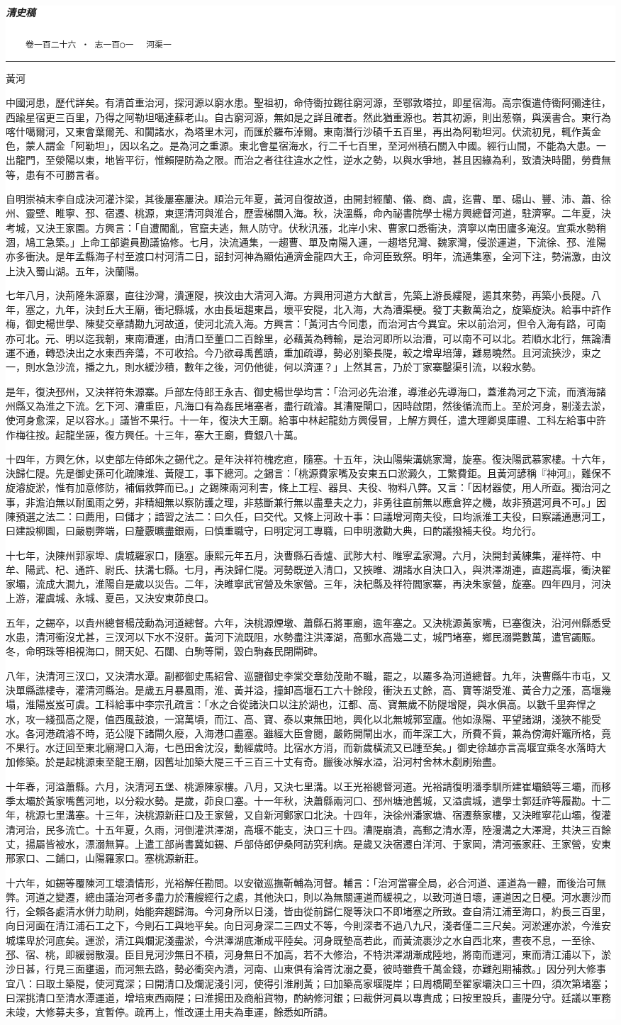 

##### 清史稿

　　`卷一百二十六 ‧ 志一百○一`　
`河渠一`

* * *

黃河

中國河患，歷代詳矣。有清首重治河，探河源以窮水患。聖祖初，命侍衞拉錫往窮河源，至鄂敦塔拉，即星宿海。高宗復遣侍衞阿彌達往，西踰星宿更三百里，乃得之阿勒坦噶達蘇老山。自古窮河源，無如是之詳且確者。然此猶重源也。若其初源，則出葱嶺，與漢書合。東行為喀什噶爾河，又東會葉爾羌、和闐諸水，為塔里木河，而匯於羅布淖爾。東南潛行沙磧千五百里，再出為阿勒坦河。伏流初見，輒作黃金色，蒙人謂金「阿勒坦」，因以名之。是為河之重源。東北會星宿海水，行二千七百里，至河州積石關入中國。經行山間，不能為大患。一出龍門，至滎陽以東，地皆平衍，惟賴隄防為之限。而治之者往往違水之性，逆水之勢，以與水爭地，甚且因緣為利，致潰決時聞，勞費無等，患有不可勝言者。

自明崇禎末李自成決河灌汴梁，其後屢塞屢決。順治元年夏，黃河自復故道，由開封經蘭、儀、商、虞，迄曹、單、碭山、豐、沛、蕭、徐州、靈壁、睢寧、邳、宿遷、桃源，東逕清河與淮合，歷雲梯關入海。秋，決溫縣，命內祕書院學士楊方興總督河道，駐濟寧。二年夏，決考城，又決王家園。方興言：「自遭闖亂，官竄夫逃，無人防守。伏秋汛漲，北岸小宋、曹家口悉衝決，濟寧以南田廬多淹沒。宜乘水勢稍涸，鳩工急築。」上命工部遴員勘議協修。七月，決流通集，一趨曹、單及南陽入運，一趨塔兒灣、魏家灣，侵淤運道，下流徐、邳、淮陽亦多衝決。是年孟縣海子村至渡口村河清二日，詔封河神為顯佑通濟金龍四大王，命河臣致祭。明年，流通集塞，全河下注，勢湍激，由汶上決入蜀山湖。五年，決蘭陽。

七年八月，決荊隆朱源寨，直往沙灣，潰運隄，挾汶由大清河入海。方興用河道方大猷言，先築上游長縷隄，遏其來勢，再築小長隄。八年，塞之，九年，決封丘大王廟，衝圮縣城，水由長垣趨東昌，壞平安隄，北入海，大為漕渠梗。發丁夫數萬治之，旋築旋決。給事中許作梅，御史楊世學、陳斐交章請勘九河故道，使河北流入海。方興言：「黃河古今同患，而治河古今異宜。宋以前治河，但令入海有路，可南亦可北。元、明以迄我朝，東南漕運，由清口至董口二百餘里，必藉黃為轉輸，是治河即所以治漕，可以南不可以北。若順水北行，無論漕運不通，轉恐決出之水東西奔蕩，不可收拾。今乃欲尋禹舊蹟，重加疏導，勢必別築長隄，較之增卑培薄，難易曉然。且河流挾沙，束之一，則水急沙流，播之九，則水緩沙積，數年之後，河仍他徙，何以濟運？」上然其言，乃於丁家寨鑿渠引流，以殺水勢。

是年，復決邳州，又決祥符朱源寨。戶部左侍郎王永吉、御史楊世學均言：「治河必先治淮，導淮必先導海口，蓋淮為河之下流，而濱海諸州縣又為淮之下流。乞下河、漕重臣，凡海口有為姦民堵塞者，盡行疏濬。其漕隄閘口，因時啟閉，然後循流而上。至於河身，剔淺去淤，使河身愈深，足以容水。」議皆不果行。十一年，復決大王廟。給事中林起龍劾方興侵冒，上解方興任，遣大理卿吳庫禮、工科左給事中許作梅往按。起龍坐誣，復方興任。十三年，塞大王廟，費銀八十萬。

十四年，方興乞休，以吏部左侍郎朱之錫代之。是年決祥符槐疙疸，隨塞。十五年，決山陽柴溝姚家灣，旋塞。復決陽武慕家樓。十六年，決歸仁隄。先是御史孫可化疏陳淮、黃隄工，事下總河。之錫言：「桃源費家嘴及安東五口淤澱久，工繁費鉅。且黃河諺稱『神河』，難保不旋濬旋淤，惟有加意修防，補偏救弊而已。」之錫陳兩河利害，條上工程、器具、夫役、物料八弊。又言：「因材器使，用人所亟。獨治河之事，非澹泊無以耐風雨之勞，非精細無以察防護之理，非慈斷兼行無以盡羣夫之力，非勇往直前無以應倉猝之機，故非預選河員不可。」因陳預選之法二：曰薦用，曰儲才；諳習之法二：曰久任，曰交代。又條上河政十事：曰議增河南夫役，曰均派淮工夫役，曰察議通惠河工，曰建設柳園，曰嚴剔弊端，曰釐覈曠盡銀兩，曰慎重職守，曰明定河工專職，曰申明激勸大典，曰酌議撥補夫役。均允行。

十七年，決陳州郭家埠、虞城羅家口，隨塞。康熙元年五月，決曹縣石香爐、武陟大村、睢寧孟家灣。六月，決開封黃練集，灌祥符、中牟、陽武、杞、通許、尉氏、扶溝七縣。七月，再決歸仁隄。河勢既逆入清口，又挾睢、湖諸水自決口入，與洪澤湖連，直趨高堰，衝決翟家壩，流成大澗九，淮陽自是歲以災告。二年，決睢寧武官營及朱家營。三年，決杞縣及祥符閻家寨，再決朱家營，旋塞。四年四月，河決上游，灌虞城、永城、夏邑，又決安東茆良口。

五年，之錫卒，以貴州總督楊茂勳為河道總督。六年，決桃源煙墩、蕭縣石將軍廟，逾年塞之。又決桃源黃家嘴，已塞復決，沿河州縣悉受水患，清河衝沒尤甚，三汊河以下水不沒骭。黃河下流既阻，水勢盡注洪澤湖，高郵水高幾二丈，城門堵塞，鄉民溺斃數萬，遣官蠲賑。冬，命明珠等相視海口，開天妃、石闥、白駒等閘，毀白駒姦民閉閘碑。

八年，決清河三汊口，又決清水潭。副都御史馬紹曾、巡鹽御史李棠交章劾茂勛不職，罷之，以羅多為河道總督。九年，決曹縣牛市屯，又決單縣譙樓寺，灌清河縣治。是歲五月暴風雨，淮、黃并溢，撞卸高堰石工六十餘段，衝決五丈餘，高、寶等湖受淮、黃合力之漲，高堰幾塌，淮陽岌岌可虞。工科給事中李宗孔疏言：「水之合從諸決口以注於湖也，江都、高、寶無歲不防隄增隄，與水俱高。以數千里奔悍之水，攻一綫孤高之隄，值西風鼓浪，一瀉萬頃，而江、高、寶、泰以東無田地，興化以北無城郭室廬。他如淥陽、平望諸湖，淺狹不能受水。各河港疏濬不時，范公隄下諸閘久廢，入海港口盡塞。雖經大臣會閱，嚴飭開閘出水，而年深工大，所費不貲，兼為傍海奸竈所格，竟不果行。水迂回至東北廟灣口入海，七邑田舍沈沒，動經歲時。比宿水方消，而新歲橫流又已踵至矣。」御史徐越亦言高堰宜乘冬水落時大加修築。於是起桃源東至龍王廟，因舊址加築大隄三千三百三十丈有奇。臘後冰解水溢，沿河村舍林木剷刷殆盡。

十年春，河溢蕭縣。六月，決清河五堡、桃源陳家樓。八月，又決七里溝。以王光裕總督河道。光裕請復明潘季馴所建崔壩鎮等三壩，而移季太壩於黃家嘴舊河地，以分殺水勢。是歲，茆良口塞。十一年秋，決蕭縣兩河口、邳州塘池舊城，又溢虞城，遣學士郭廷祚等履勘。十二年，桃源七里溝塞。十三年，決桃源新莊口及王家營，又自新河鄭家口北決。十四年，決徐州潘家塘、宿遷蔡家樓，又決睢寧花山壩，復灌清河治，民多流亡。十五年夏，久雨，河倒灌洪澤湖，高堰不能支，決口三十四。漕隄崩潰，高郵之清水潭，陸漫溝之大澤灣，共決三百餘丈，揚屬皆被水，漂溺無算。上遣工部尚書冀如錫、戶部侍郎伊桑阿訪究利病。是歲又決宿遷白洋河、于家岡，清河張家莊、王家營，安東邢家口、二鋪口，山陽羅家口。塞桃源新莊。

十六年，如錫等覆陳河工壞潰情形，光裕解任勘問。以安徽巡撫靳輔為河督。輔言：「治河當審全局，必合河道、運道為一體，而後治可無弊。河道之變遷，總由議治河者多盡力於漕艘經行之處，其他決口，則以為無關運道而緩視之，以致河道日壞，運道因之日梗。河水裹沙而行，全賴各處清水併力助刷，始能奔趨歸海。今河身所以日淺，皆由從前歸仁隄等決口不即堵塞之所致。查自清江浦至海口，約長三百里，向日河面在清江浦石工之下，今則石工與地平矣。向日河身深二三四丈不等，今則深者不過八九尺，淺者僅二三尺矣。河淤運亦淤，今淮安城堞卑於河底矣。運淤，清江與爛泥淺盡淤，今洪澤湖底漸成平陸矣。河身既墊高若此，而黃流裹沙之水自西北來，晝夜不息，一至徐、邳、宿、桃，即緩弱散漫。臣目見河沙無日不積，河身無日不加高，若不大修治，不特洪澤湖漸成陸地，將南而運河，東而清江浦以下，淤沙日甚，行見三面壅遏，而河無去路，勢必衝突內潰，河南、山東俱有淪胥沈溺之憂，彼時雖費千萬金錢，亦難剋期補救。」因分列大修事宜八：曰取土築隄，使河寬深；曰開清口及爛泥淺引河，使得引淮刷黃；曰加築高家堰隄岸；曰周橋閘至翟家壩決口三十四，須次第堵塞；曰深挑清口至清水潭運道，增培東西兩隄；曰淮揚田及商船貨物，酌納修河銀；曰裁併河員以專責成；曰按里設兵，畫隄分守。廷議以軍務未竣，大修募夫多，宜暫停。疏再上，惟改運土用夫為車運，餘悉如所請。
